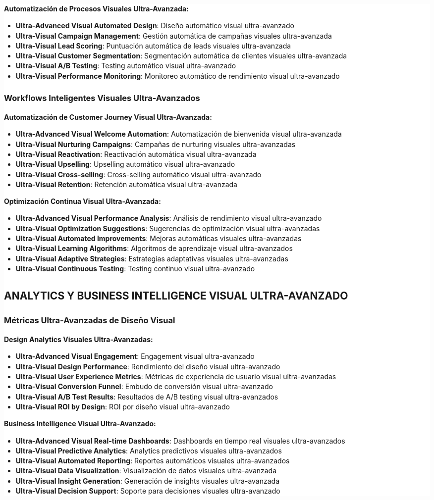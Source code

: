**Automatización de Procesos Visuales Ultra-Avanzada:**
- **Ultra-Advanced Visual Automated Design**: Diseño automático visual ultra-avanzado
- **Ultra-Visual Campaign Management**: Gestión automática de campañas visuales ultra-avanzada
- **Ultra-Visual Lead Scoring**: Puntuación automática de leads visuales ultra-avanzada
- **Ultra-Visual Customer Segmentation**: Segmentación automática de clientes visuales ultra-avanzada
- **Ultra-Visual A/B Testing**: Testing automático visual ultra-avanzado
- **Ultra-Visual Performance Monitoring**: Monitoreo automático de rendimiento visual ultra-avanzado


### **Workflows Inteligentes Visuales Ultra-Avanzados**
**Automatización de Customer Journey Visual Ultra-Avanzada:**
- **Ultra-Advanced Visual Welcome Automation**: Automatización de bienvenida visual ultra-avanzada
- **Ultra-Visual Nurturing Campaigns**: Campañas de nurturing visuales ultra-avanzadas
- **Ultra-Visual Reactivation**: Reactivación automática visual ultra-avanzada
- **Ultra-Visual Upselling**: Upselling automático visual ultra-avanzado
- **Ultra-Visual Cross-selling**: Cross-selling automático visual ultra-avanzado
- **Ultra-Visual Retention**: Retención automática visual ultra-avanzada

**Optimización Continua Visual Ultra-Avanzada:**
- **Ultra-Advanced Visual Performance Analysis**: Análisis de rendimiento visual ultra-avanzado
- **Ultra-Visual Optimization Suggestions**: Sugerencias de optimización visual ultra-avanzadas
- **Ultra-Visual Automated Improvements**: Mejoras automáticas visuales ultra-avanzadas
- **Ultra-Visual Learning Algorithms**: Algoritmos de aprendizaje visual ultra-avanzados
- **Ultra-Visual Adaptive Strategies**: Estrategias adaptativas visuales ultra-avanzadas
- **Ultra-Visual Continuous Testing**: Testing continuo visual ultra-avanzado


## **ANALYTICS Y BUSINESS INTELLIGENCE VISUAL ULTRA-AVANZADO**


### **Métricas Ultra-Avanzadas de Diseño Visual**
**Design Analytics Visuales Ultra-Avanzadas:**
- **Ultra-Advanced Visual Engagement**: Engagement visual ultra-avanzado
- **Ultra-Visual Design Performance**: Rendimiento del diseño visual ultra-avanzado
- **Ultra-Visual User Experience Metrics**: Métricas de experiencia de usuario visual ultra-avanzadas
- **Ultra-Visual Conversion Funnel**: Embudo de conversión visual ultra-avanzado
- **Ultra-Visual A/B Test Results**: Resultados de A/B testing visual ultra-avanzados
- **Ultra-Visual ROI by Design**: ROI por diseño visual ultra-avanzado

**Business Intelligence Visual Ultra-Avanzado:**
- **Ultra-Advanced Visual Real-time Dashboards**: Dashboards en tiempo real visuales ultra-avanzados
- **Ultra-Visual Predictive Analytics**: Analytics predictivos visuales ultra-avanzados
- **Ultra-Visual Automated Reporting**: Reportes automáticos visuales ultra-avanzados
- **Ultra-Visual Data Visualization**: Visualización de datos visuales ultra-avanzada
- **Ultra-Visual Insight Generation**: Generación de insights visuales ultra-avanzada
- **Ultra-Visual Decision Support**: Soporte para decisiones visuales ultra-avanzado

